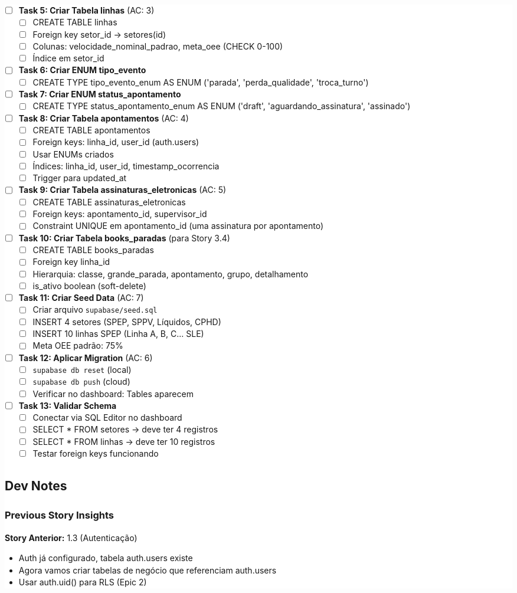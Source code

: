 - [ ] **Task 5: Criar Tabela linhas** (AC: 3)
  - [ ] CREATE TABLE linhas
  - [ ] Foreign key setor_id → setores(id)
  - [ ] Colunas: velocidade_nominal_padrao, meta_oee (CHECK 0-100)
  - [ ] Índice em setor_id

- [ ] **Task 6: Criar ENUM tipo_evento**
  - [ ] CREATE TYPE tipo_evento_enum AS ENUM ('parada', 'perda_qualidade', 'troca_turno')

- [ ] **Task 7: Criar ENUM status_apontamento**
  - [ ] CREATE TYPE status_apontamento_enum AS ENUM ('draft', 'aguardando_assinatura', 'assinado')

- [ ] **Task 8: Criar Tabela apontamentos** (AC: 4)
  - [ ] CREATE TABLE apontamentos
  - [ ] Foreign keys: linha_id, user_id (auth.users)
  - [ ] Usar ENUMs criados
  - [ ] Índices: linha_id, user_id, timestamp_ocorrencia
  - [ ] Trigger para updated_at

- [ ] **Task 9: Criar Tabela assinaturas_eletronicas** (AC: 5)
  - [ ] CREATE TABLE assinaturas_eletronicas
  - [ ] Foreign keys: apontamento_id, supervisor_id
  - [ ] Constraint UNIQUE em apontamento_id (uma assinatura por apontamento)

- [ ] **Task 10: Criar Tabela books_paradas** (para Story 3.4)
  - [ ] CREATE TABLE books_paradas
  - [ ] Foreign key linha_id
  - [ ] Hierarquia: classe, grande_parada, apontamento, grupo, detalhamento
  - [ ] is_ativo boolean (soft-delete)

- [ ] **Task 11: Criar Seed Data** (AC: 7)
  - [ ] Criar arquivo `supabase/seed.sql`
  - [ ] INSERT 4 setores (SPEP, SPPV, Líquidos, CPHD)
  - [ ] INSERT 10 linhas SPEP (Linha A, B, C... SLE)
  - [ ] Meta OEE padrão: 75%

- [ ] **Task 12: Aplicar Migration** (AC: 6)
  - [ ] `supabase db reset` (local)
  - [ ] `supabase db push` (cloud)
  - [ ] Verificar no dashboard: Tables aparecem

- [ ] **Task 13: Validar Schema**
  - [ ] Conectar via SQL Editor no dashboard
  - [ ] SELECT * FROM setores → deve ter 4 registros
  - [ ] SELECT * FROM linhas → deve ter 10 registros
  - [ ] Testar foreign keys funcionando

## Dev Notes

### Previous Story Insights
**Story Anterior:** 1.3 (Autenticação)
- Auth já configurado, tabela auth.users existe
- Agora vamos criar tabelas de negócio que referenciam auth.users
- Usar auth.uid() para RLS (Epic 2)
